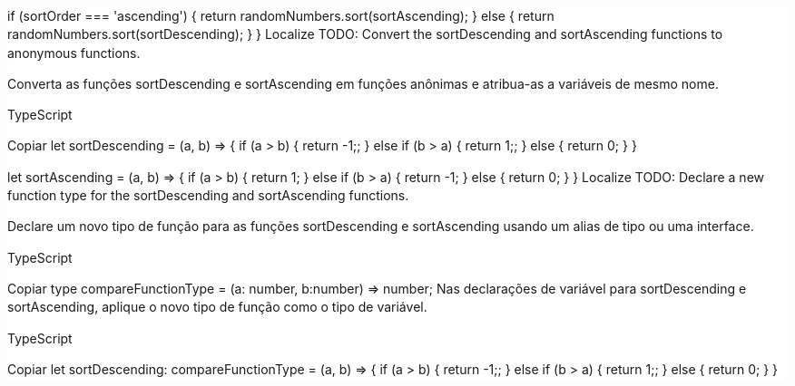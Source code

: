    if (sortOrder === 'ascending') {
     return randomNumbers.sort(sortAscending);
   } else {
     return randomNumbers.sort(sortDescending);
   }
}
Localize TODO: Convert the sortDescending and sortAscending functions to anonymous functions.

Converta as funções sortDescending e sortAscending em funções anônimas e atribua-as a variáveis de mesmo nome.

TypeScript

Copiar
let sortDescending = (a, b) => {
   if (a > b) {
       return -1;;
   } else if (b > a) {
       return 1;;
   } else {
       return 0;
   }
}

let sortAscending = (a, b) => {
    if (a > b) {
      return 1;
    } else if (b > a) {
      return -1;
    } else {
      return 0;
    }
  }
Localize TODO: Declare a new function type for the sortDescending and sortAscending functions.

Declare um novo tipo de função para as funções sortDescending e sortAscending usando um alias de tipo ou uma interface.

TypeScript

Copiar
type compareFunctionType = (a: number, b:number) => number;
Nas declarações de variável para sortDescending e sortAscending, aplique o novo tipo de função como o tipo de variável.

TypeScript

Copiar
let sortDescending: compareFunctionType = (a, b) => {
   if (a > b) {
       return -1;;
   } else if (b > a) {
       return 1;;
   } else {
       return 0;
   }
}
